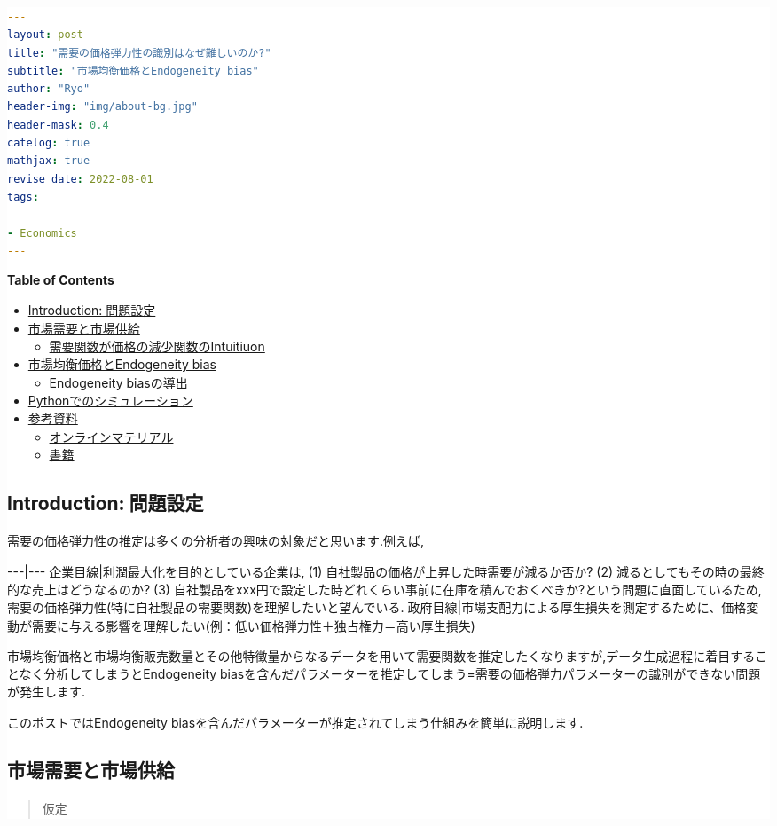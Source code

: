 ```yaml
---
layout: post
title: "需要の価格弾力性の識別はなぜ難しいのか?"
subtitle: "市場均衡価格とEndogeneity bias"
author: "Ryo"
header-img: "img/about-bg.jpg"
header-mask: 0.4
catelog: true
mathjax: true
revise_date: 2022-08-01
tags:

- Economics
---
```


**Table of Contents**



- [Introduction: 問題設定](#introduction-%E5%95%8F%E9%A1%8C%E8%A8%AD%E5%AE%9A)
- [市場需要と市場供給](#%E5%B8%82%E5%A0%B4%E9%9C%80%E8%A6%81%E3%81%A8%E5%B8%82%E5%A0%B4%E4%BE%9B%E7%B5%A6)
  - [需要関数が価格の減少関数のIntuitiuon](#%E9%9C%80%E8%A6%81%E9%96%A2%E6%95%B0%E3%81%8C%E4%BE%A1%E6%A0%BC%E3%81%AE%E6%B8%9B%E5%B0%91%E9%96%A2%E6%95%B0%E3%81%AEintuitiuon)
- [市場均衡価格とEndogeneity bias](#%E5%B8%82%E5%A0%B4%E5%9D%87%E8%A1%A1%E4%BE%A1%E6%A0%BC%E3%81%A8endogeneity-bias)
  - [Endogeneity biasの導出](#endogeneity-bias%E3%81%AE%E5%B0%8E%E5%87%BA)
- [Pythonでのシミュレーション](#python%E3%81%A7%E3%81%AE%E3%82%B7%E3%83%9F%E3%83%A5%E3%83%AC%E3%83%BC%E3%82%B7%E3%83%A7%E3%83%B3)
- [参考資料](#%E5%8F%82%E8%80%83%E8%B3%87%E6%96%99)
  - [オンラインマテリアル](#%E3%82%AA%E3%83%B3%E3%83%A9%E3%82%A4%E3%83%B3%E3%83%9E%E3%83%86%E3%83%AA%E3%82%A2%E3%83%AB)
  - [書籍](#%E6%9B%B8%E7%B1%8D)



## Introduction: 問題設定

需要の価格弾力性の推定は多くの分析者の興味の対象だと思います.例えば,

---|---
企業目線|利潤最大化を目的としている企業は, (1) 自社製品の価格が上昇した時需要が減るか否か? (2) 減るとしてもその時の最終的な売上はどうなるのか? (3) 自社製品をxxx円で設定した時どれくらい事前に在庫を積んでおくべきか?という問題に直面しているため,需要の価格弾力性(特に自社製品の需要関数)を理解したいと望んでいる.
政府目線|市場支配力による厚生損失を測定するために、価格変動が需要に与える影響を理解したい(例：低い価格弾力性＋独占権力＝高い厚生損失)

市場均衡価格と市場均衡販売数量とその他特徴量からなるデータを用いて需要関数を推定したくなりますが,データ生成過程に着目することなく分析してしまうとEndogeneity biasを含んだパラメーターを推定してしまう=需要の価格弾力パラメーターの識別ができない問題が発生します.

このポストではEndogeneity biasを含んだパラメーターが推定されてしまう仕組みを簡単に説明します.

## 市場需要と市場供給

> 仮定
